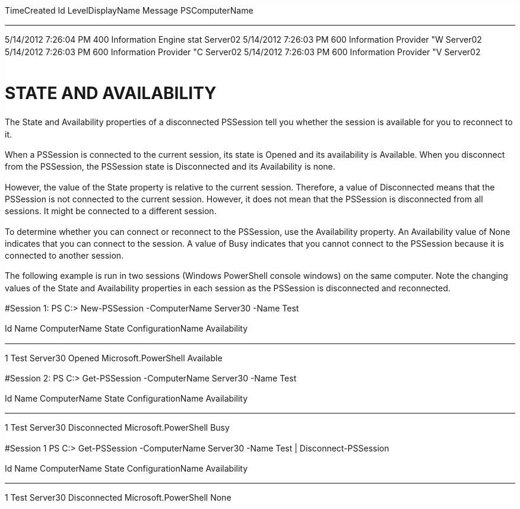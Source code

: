 TimeCreated             Id LevelDisplayName Message     PSComputerName
-----------             -- ---------------- -------     --------------
5/14/2012 7:26:04 PM   400 Information      Engine stat Server02
5/14/2012 7:26:03 PM   600 Information      Provider "W Server02
5/14/2012 7:26:03 PM   600 Information      Provider "C Server02
5/14/2012 7:26:03 PM   600 Information      Provider "V Server02

# STATE AND AVAILABILITY

The State and Availability properties of a disconnected PSSession
tell you whether the session is available for you to reconnect to it.

When a PSSession is connected to the current session, its state is
Opened and its availability is Available. When you disconnect from
the PSSession, the PSSession state is Disconnected and its Availability
is none.

However, the value of the State property is relative to the current
session. Therefore, a value of Disconnected means that the PSSession
is not connected to the current session. However, it does not mean
that the PSSession is disconnected from all sessions. It might be
connected to a different session.

To determine whether you can connect or reconnect to the PSSession,
use the Availability property. An Availability value of None indicates
that you can connect to the session. A value of Busy indicates that
you cannot connect to the PSSession because it is connected to another
session.

The following example is run in two sessions (Windows PowerShell
console windows) on the same computer. Note the changing values of the
State and Availability properties in each session as the PSSession is
disconnected and reconnected.

#Session 1:
PS C:> New-PSSession -ComputerName Server30 -Name Test

Id Name       ComputerName    State         ConfigurationName     Availability
-- ----       ------------    -----         -----------------     ------------
1  Test       Server30        Opened        Microsoft.PowerShell     Available

#Session 2:
PS C:> Get-PSSession -ComputerName Server30 -Name Test

Id Name       ComputerName    State         ConfigurationName     Availability
-- ----       ------------    -----         -----------------     ------------
1 Test        Server30        Disconnected  Microsoft.PowerShell          Busy

#Session 1
PS C:> Get-PSSession -ComputerName Server30 -Name Test | Disconnect-PSSession

Id Name       ComputerName    State         ConfigurationName     Availability
-- ----       ------------    -----         -----------------     ------------
1 Test       Server30        Disconnected  Microsoft.PowerShell          None
